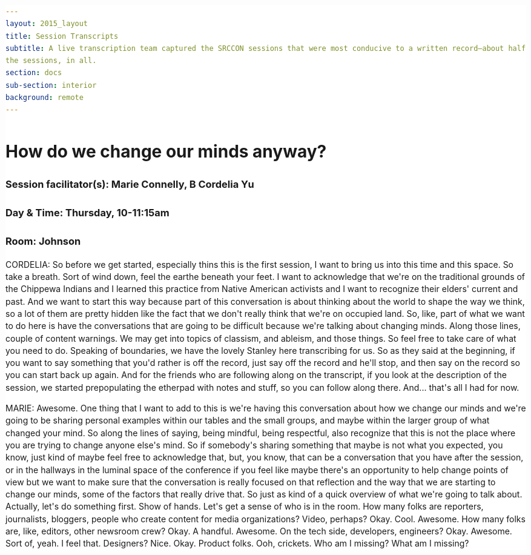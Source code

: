 ```yaml
---
layout: 2015_layout
title: Session Transcripts
subtitle: A live transcription team captured the SRCCON sessions that were most conducive to a written record—about half the sessions, in all.
section: docs
sub-section: interior
background: remote
---
```

# How do we change our minds anyway?

### Session facilitator(s): Marie Connelly, B Cordelia Yu

### Day & Time: Thursday, 10-11:15am

### Room: Johnson

CORDELIA: So before we get started, especially thins this is the first session, I want to bring us into this time and this space. So take a breath. Sort of wind down, feel the earthe beneath your feet. I want to acknowledge that we're on the traditional grounds of the Chippewa Indians and I learned this practice from Native American activists and I want to recognize their elders' current and past. And we want to start this way because part of this conversation is about thinking about the world to shape the way we think, so a lot of them are pretty hidden like the fact that we don't really think that we're on occupied land. So, like, part of what we want to do here is have the conversations that are going to be difficult because we're talking about changing minds. Along those lines, couple of content warnings. We may get into topics of classism, and ableism, and those things. So feel free to take care of what you need to do. Speaking of boundaries, we have the lovely Stanley here transcribing for us. So as they said at the beginning, if you want to say something that you'd rather is off the record, just say off the record and he'll stop, and then say on the record so you can start back up again. And for the friends who are following along on the transcript, if you look at the description of the session, we started prepopulating the etherpad with notes and stuff, so you can follow along there. And... that's all I had for now.

MARIE: Awesome. One thing that I want to add to this is we're having this conversation about how we change our minds and we're going to be sharing personal examples within our tables and the small groups, and maybe within the larger group of what changed your mind. So along the lines of saying, being mindful, being respectful, also recognize that this is not the place where you are trying to change anyone else's mind. So if somebody's sharing something that maybe is not what you expected, you know, just kind of maybe feel free to acknowledge that, but, you know, that can be a conversation that you have after the session, or in the hallways in the luminal space of the conference if you feel like maybe there's an opportunity to help change points of view but we want to make sure that the conversation is really focused on that reflection and the way that we are starting to change our minds, some of the factors that really drive that. So just as kind of a quick overview of what we're going to talk about. Actually, let's do something first. Show of hands. Let's get a sense of who is in the room. How many folks are reporters, journalists, bloggers, people who create content for media organizations? Video, perhaps? Okay. Cool. Awesome. How many folks are, like, editors, other newsroom crew? Okay. A handful. Awesome. On the tech side, developers, engineers? Okay. Awesome. Sort of, yeah. I feel that. Designers? Nice. Okay. Product folks. Ooh, crickets. Who am I missing? What am I missing?

